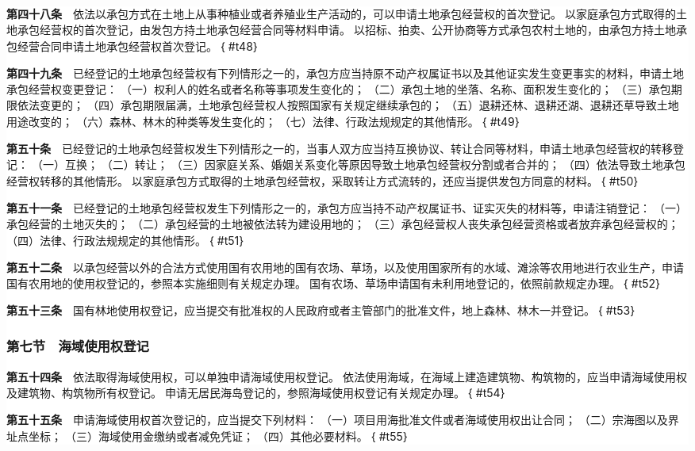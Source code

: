 
**第四十八条**　依法以承包方式在土地上从事种植业或者养殖业生产活动的，可以申请土地承包经营权的首次登记。
以家庭承包方式取得的土地承包经营权的首次登记，由发包方持土地承包经营合同等材料申请。
以招标、拍卖、公开协商等方式承包农村土地的，由承包方持土地承包经营合同申请土地承包经营权首次登记。
{ #t48}


**第四十九条**　已经登记的土地承包经营权有下列情形之一的，承包方应当持原不动产权属证书以及其他证实发生变更事实的材料，申请土地承包经营权变更登记：
（一）权利人的姓名或者名称等事项发生变化的；
（二）承包土地的坐落、名称、面积发生变化的；
（三）承包期限依法变更的；
（四）承包期限届满，土地承包经营权人按照国家有关规定继续承包的；
（五）退耕还林、退耕还湖、退耕还草导致土地用途改变的；
（六）森林、林木的种类等发生变化的；
（七）法律、行政法规规定的其他情形。
{ #t49}


**第五十条**　已经登记的土地承包经营权发生下列情形之一的，当事人双方应当持互换协议、转让合同等材料，申请土地承包经营权的转移登记：
（一）互换；
（二）转让；
（三）因家庭关系、婚姻关系变化等原因导致土地承包经营权分割或者合并的；
（四）依法导致土地承包经营权转移的其他情形。
以家庭承包方式取得的土地承包经营权，采取转让方式流转的，还应当提供发包方同意的材料。
{ #t50}


**第五十一条**　已经登记的土地承包经营权发生下列情形之一的，承包方应当持不动产权属证书、证实灭失的材料等，申请注销登记：
（一）承包经营的土地灭失的；
（二）承包经营的土地被依法转为建设用地的；
（三）承包经营权人丧失承包经营资格或者放弃承包经营权的；
（四）法律、行政法规规定的其他情形。
{ #t51}


**第五十二条**　以承包经营以外的合法方式使用国有农用地的国有农场、草场，以及使用国家所有的水域、滩涂等农用地进行农业生产，申请国有农用地的使用权登记的，参照本实施细则有关规定办理。
国有农场、草场申请国有未利用地登记的，依照前款规定办理。
{ #t52}


**第五十三条**　国有林地使用权登记，应当提交有批准权的人民政府或者主管部门的批准文件，地上森林、林木一并登记。
{ #t53}


### 第七节　海域使用权登记

**第五十四条**　依法取得海域使用权，可以单独申请海域使用权登记。
依法使用海域，在海域上建造建筑物、构筑物的，应当申请海域使用权及建筑物、构筑物所有权登记。
申请无居民海岛登记的，参照海域使用权登记有关规定办理。
{ #t54}


**第五十五条**　申请海域使用权首次登记的，应当提交下列材料：
（一）项目用海批准文件或者海域使用权出让合同；
（二）宗海图以及界址点坐标；
（三）海域使用金缴纳或者减免凭证；
（四）其他必要材料。
{ #t55}
